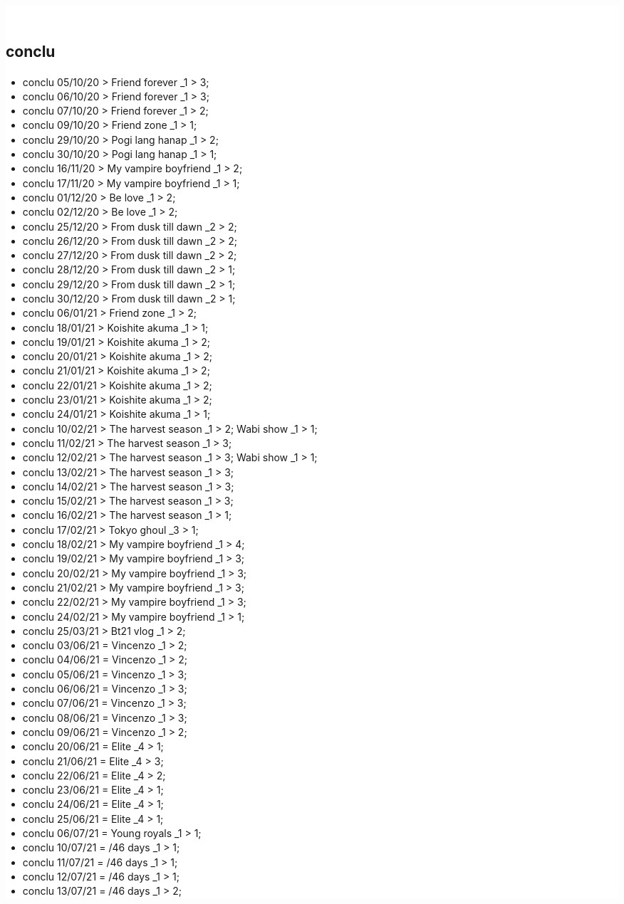 

<div style="page-break-after: always; visibility: hidden"> 
\pagebreak 
</div>

## conclu
* conclu 05/10/20 > Friend forever _1 > 3; 
* conclu 06/10/20 > Friend forever _1 > 3; 
* conclu 07/10/20 > Friend forever _1 > 2; 
* conclu 09/10/20 > Friend zone _1 > 1; 
* conclu 29/10/20 > Pogi lang hanap _1 > 2; 
* conclu 30/10/20 > Pogi lang hanap _1 > 1; 
* conclu 16/11/20 > My vampire boyfriend _1 > 2; 
* conclu 17/11/20 > My vampire boyfriend _1 > 1; 
* conclu 01/12/20 > Be love _1 > 2; 
* conclu 02/12/20 > Be love _1 > 2; 
* conclu 25/12/20 > From dusk till dawn _2 > 2; 
* conclu 26/12/20 > From dusk till dawn _2 > 2; 
* conclu 27/12/20 > From dusk till dawn _2 > 2; 
* conclu 28/12/20 > From dusk till dawn _2 > 1; 
* conclu 29/12/20 > From dusk till dawn _2 > 1; 
* conclu 30/12/20 > From dusk till dawn _2 > 1; 
* conclu 06/01/21 > Friend zone _1 > 2; 
* conclu 18/01/21 > Koishite akuma _1 > 1; 
* conclu 19/01/21 > Koishite akuma _1 > 2; 
* conclu 20/01/21 > Koishite akuma _1 > 2; 
* conclu 21/01/21 > Koishite akuma _1 > 2; 
* conclu 22/01/21 > Koishite akuma _1 > 2; 
* conclu 23/01/21 > Koishite akuma _1 > 2; 
* conclu 24/01/21 > Koishite akuma _1 > 1; 
* conclu 10/02/21 > The harvest season _1 > 2; Wabi show _1 > 1; 
* conclu 11/02/21 > The harvest season _1 > 3; 
* conclu 12/02/21 > The harvest season _1 > 3; Wabi show _1 > 1; 
* conclu 13/02/21 > The harvest season _1 > 3; 
* conclu 14/02/21 > The harvest season _1 > 3; 
* conclu 15/02/21 > The harvest season _1 > 3; 
* conclu 16/02/21 > The harvest season _1 > 1; 
* conclu 17/02/21 > Tokyo ghoul _3 > 1; 
* conclu 18/02/21 > My vampire boyfriend _1 > 4; 
* conclu 19/02/21 > My vampire boyfriend _1 > 3; 
* conclu 20/02/21 > My vampire boyfriend _1 > 3; 
* conclu 21/02/21 > My vampire boyfriend _1 > 3; 
* conclu 22/02/21 > My vampire boyfriend _1 > 3; 
* conclu 24/02/21 > My vampire boyfriend _1 > 1; 
* conclu 25/03/21 > Bt21 vlog _1 > 2; 
* conclu 03/06/21 = Vincenzo _1 > 2; 
* conclu 04/06/21 = Vincenzo _1 > 2; 
* conclu 05/06/21 = Vincenzo _1 > 3; 
* conclu 06/06/21 = Vincenzo _1 > 3; 
* conclu 07/06/21 = Vincenzo _1 > 3; 
* conclu 08/06/21 = Vincenzo _1 > 3; 
* conclu 09/06/21 = Vincenzo _1 > 2; 
* conclu 20/06/21 = Elite _4 > 1; 
* conclu 21/06/21 = Elite _4 > 3; 
* conclu 22/06/21 = Elite _4 > 2; 
* conclu 23/06/21 = Elite _4 > 1; 
* conclu 24/06/21 = Elite _4 > 1; 
* conclu 25/06/21 = Elite _4 > 1; 
* conclu 06/07/21 = Young royals _1 > 1; 
* conclu 10/07/21 = /46 days _1 > 1; 
* conclu 11/07/21 = /46 days _1 > 1; 
* conclu 12/07/21 = /46 days _1 > 1; 
* conclu 13/07/21 = /46 days _1 > 2; 
